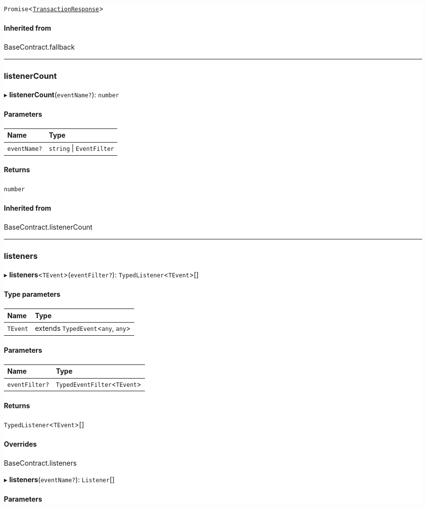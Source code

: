 `Promise`<[`TransactionResponse`](TransactionResponse.md)\>

#### Inherited from

BaseContract.fallback

___

### listenerCount

▸ **listenerCount**(`eventName?`): `number`

#### Parameters

| Name | Type |
| :------ | :------ |
| `eventName?` | `string` \| `EventFilter` |

#### Returns

`number`

#### Inherited from

BaseContract.listenerCount

___

### listeners

▸ **listeners**<`TEvent`\>(`eventFilter?`): `TypedListener`<`TEvent`\>[]

#### Type parameters

| Name | Type |
| :------ | :------ |
| `TEvent` | extends `TypedEvent`<`any`, `any`\> |

#### Parameters

| Name | Type |
| :------ | :------ |
| `eventFilter?` | `TypedEventFilter`<`TEvent`\> |

#### Returns

`TypedListener`<`TEvent`\>[]

#### Overrides

BaseContract.listeners

▸ **listeners**(`eventName?`): `Listener`[]

#### Parameters
